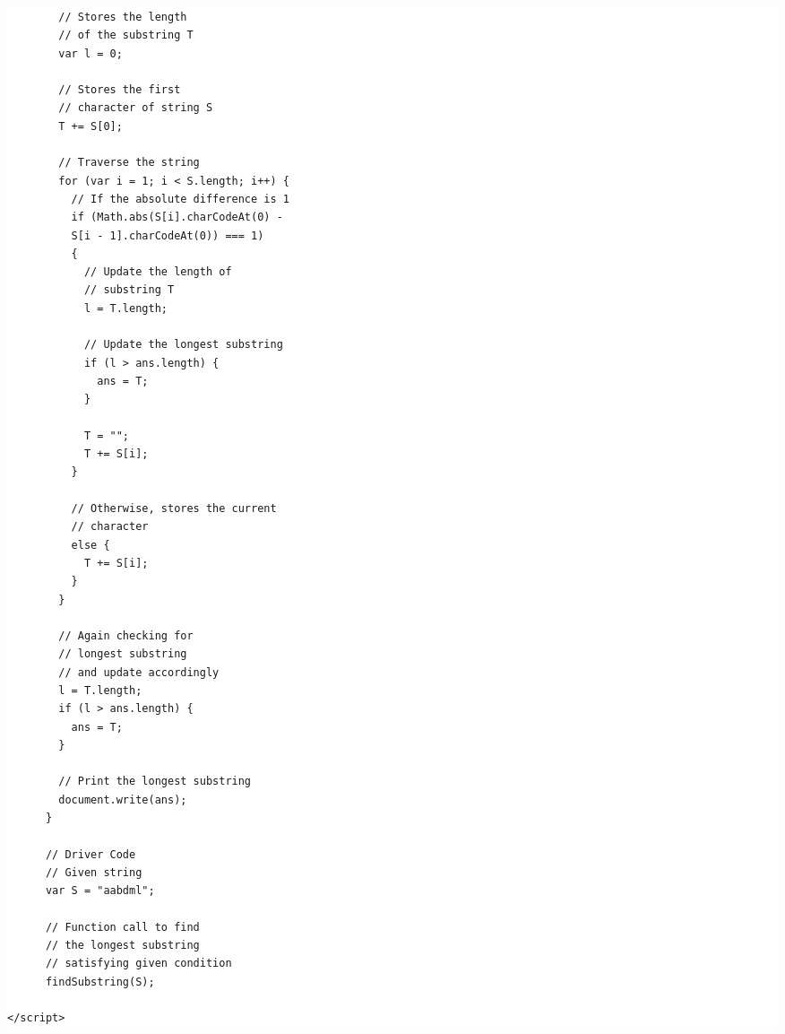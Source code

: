 ```
        // Stores the length
        // of the substring T
        var l = 0;

        // Stores the first
        // character of string S
        T += S[0];

        // Traverse the string
        for (var i = 1; i < S.length; i++) {
          // If the absolute difference is 1
          if (Math.abs(S[i].charCodeAt(0) -
          S[i - 1].charCodeAt(0)) === 1)
          {
            // Update the length of
            // substring T
            l = T.length;

            // Update the longest substring
            if (l > ans.length) {
              ans = T;
            }

            T = "";
            T += S[i];
          }

          // Otherwise, stores the current
          // character
          else {
            T += S[i];
          }
        }

        // Again checking for
        // longest substring
        // and update accordingly
        l = T.length;
        if (l > ans.length) {
          ans = T;
        }

        // Print the longest substring
        document.write(ans);
      }

      // Driver Code
      // Given string
      var S = "aabdml";

      // Function call to find
      // the longest substring
      // satisfying given condition
      findSubstring(S);

</script>
```
